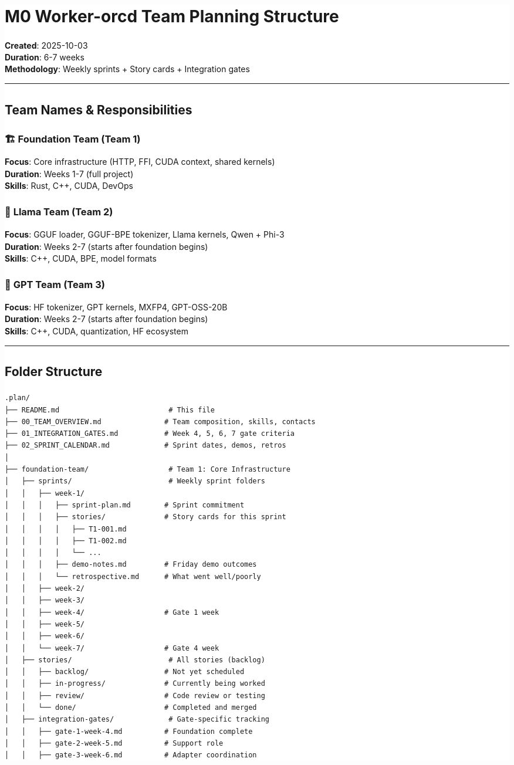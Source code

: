 # M0 Worker-orcd Team Planning Structure

**Created**: 2025-10-03  
**Duration**: 6-7 weeks  
**Methodology**: Weekly sprints + Story cards + Integration gates

---

## Team Names & Responsibilities

### 🏗️ **Foundation Team** (Team 1)
**Focus**: Core infrastructure (HTTP, FFI, CUDA context, shared kernels)  
**Duration**: Weeks 1-7 (full project)  
**Skills**: Rust, C++, CUDA, DevOps

### 🦙 **Llama Team** (Team 2)
**Focus**: GGUF loader, GGUF-BPE tokenizer, Llama kernels, Qwen + Phi-3  
**Duration**: Weeks 2-7 (starts after foundation begins)  
**Skills**: C++, CUDA, BPE, model formats

### 🤖 **GPT Team** (Team 3)
**Focus**: HF tokenizer, GPT kernels, MXFP4, GPT-OSS-20B  
**Duration**: Weeks 2-7 (starts after foundation begins)  
**Skills**: C++, CUDA, quantization, HF ecosystem

---

## Folder Structure

```
.plan/
├── README.md                          # This file
├── 00_TEAM_OVERVIEW.md               # Team composition, skills, contacts
├── 01_INTEGRATION_GATES.md           # Week 4, 5, 6, 7 gate criteria
├── 02_SPRINT_CALENDAR.md             # Sprint dates, demos, retros
│
├── foundation-team/                   # Team 1: Core Infrastructure
│   ├── sprints/                       # Weekly sprint folders
│   │   ├── week-1/
│   │   │   ├── sprint-plan.md        # Sprint commitment
│   │   │   ├── stories/              # Story cards for this sprint
│   │   │   │   ├── T1-001.md
│   │   │   │   ├── T1-002.md
│   │   │   │   └── ...
│   │   │   ├── demo-notes.md         # Friday demo outcomes
│   │   │   └── retrospective.md      # What went well/poorly
│   │   ├── week-2/
│   │   ├── week-3/
│   │   ├── week-4/                   # Gate 1 week
│   │   ├── week-5/
│   │   ├── week-6/
│   │   └── week-7/                   # Gate 4 week
│   ├── stories/                       # All stories (backlog)
│   │   ├── backlog/                  # Not yet scheduled
│   │   ├── in-progress/              # Currently being worked
│   │   ├── review/                   # Code review or testing
│   │   └── done/                     # Completed and merged
│   ├── integration-gates/             # Gate-specific tracking
│   │   ├── gate-1-week-4.md          # Foundation complete
│   │   ├── gate-2-week-5.md          # Support role
│   │   ├── gate-3-week-6.md          # Adapter coordination
```
